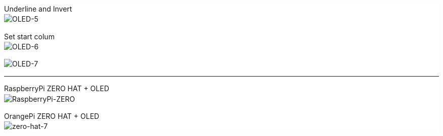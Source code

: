 Underline and Invert   
![OLED-5](https://user-images.githubusercontent.com/6020549/82556679-2de34680-9ba5-11ea-9f9b-1314b84069c0.JPG)

Set start colum  
![OLED-6](https://user-images.githubusercontent.com/6020549/82556897-9c280900-9ba5-11ea-9c0b-b341931e9a98.JPG)

![OLED-7](https://user-images.githubusercontent.com/6020549/82556916-a518da80-9ba5-11ea-95c2-627ec1b96d8f.JPG)

---

RaspberryPi ZERO HAT + OLED   
![RaspberryPi-ZERO](https://user-images.githubusercontent.com/6020549/67628271-a438f800-f8a5-11e9-8af8-99964ebaae8e.JPG)

OrangePi ZERO HAT + OLED  
![zero-hat-7](https://user-images.githubusercontent.com/6020549/28547249-00f71026-7109-11e7-9a11-0bbb95423381.JPG)
